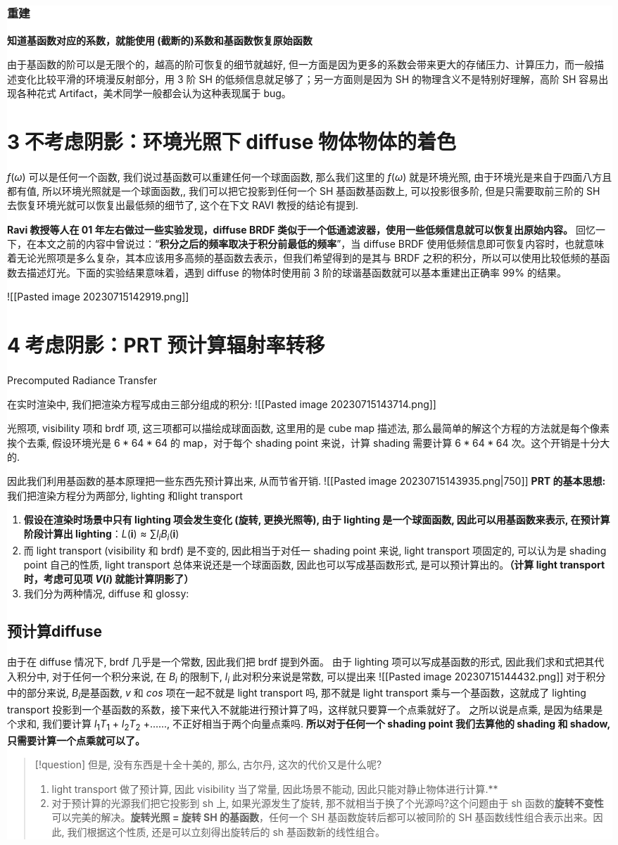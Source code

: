 
### 重建
**知道基函数对应的系数，就能使用 (截断的)系数和基函数恢复原始函数**

由于基函数的阶可以是无限个的，越高的阶可恢复的细节就越好, 但一方面是因为更多的系数会带来更大的存储压力、计算压力，而一般描述变化比较平滑的环境漫反射部分，用 3 阶 SH 的低频信息就足够了；另一方面则是因为 SH 的物理含义不是特别好理解，高阶 SH 容易出现各种花式 Artifact，美术同学一般都会认为这种表现属于 bug。


# 3 不考虑阴影：环境光照下 diffuse 物体物体的着色
$f (\omega)$ 可以是任何一个函数, 我们说过基函数可以重建任何一个球面函数, 那么我们这里的 $f (\omega)$ 就是环境光照, 由于环境光是来自于四面八方且都有值, 所以环境光照就是一个球面函数,, 我们可以把它投影到任何一个 SH 基函数基函数上, 可以投影很多阶, 但是只需要取前三阶的 SH 去恢复环境光就可以恢复出最低频的细节了, 这个在下文 RAVI 教授的结论有提到.

**Ravi 教授等人在 01 年左右做过一些实验发现，diffuse BRDF 类似于一个低通滤波器，使用一些低频信息就可以恢复出原始内容。** 回忆一下，在本文之前的内容中曾说过：“**积分之后的频率取决于积分前最低的频率**”，当 diffuse BRDF 使用低频信息即可恢复内容时，也就意味着无论光照项是多么复杂，其本应该用多高频的基函数去表示，但我们希望得到的是其与 BRDF 之积的积分，所以可以使用比较低频的基函数去描述灯光。下面的实验结果意味着，遇到 diffuse 的物体时使用前 3 阶的球谐基函数就可以基本重建出正确率 99% 的结果。

![[Pasted image 20230715142919.png]]

# 4 考虑阴影：PRT 预计算辐射率转移 
Precomputed Radiance Transfer

在实时渲染中, 我们把渲染方程写成由三部分组成的积分:
![[Pasted image 20230715143714.png]]

光照项, visibility 项和 brdf 项, 这三项都可以描绘成球面函数, 这里用的是 cube map 描述法, 那么最简单的解这个方程的方法就是每个像素挨个去乘, 假设环境光是 $6*64*64$ 的 map，对于每个 shading point 来说，计算 shading 需要计算 $6*64*64$ 次。这个开销是十分大的.

因此我们利用基函数的基本原理把一些东西先预计算出来, 从而节省开销.
![[Pasted image 20230715143935.png|750]]
**PRT 的基本思想:**
我们把渲染方程分为两部分, lighting 和light transport
1. **假设在渲染时场景中只有 lighting 项会发生变化 (旋转, 更换光照等), 由于 lighting 是一个球面函数, 因此可以用基函数来表示, 在预计算阶段计算出 lighting**：$L(\mathbf{i})\approx\sum l_{i}B_{i}(\mathbf{i})$
2. 而 light transport (visibility 和 brdf) 是不变的, 因此相当于对任一 shading point 来说, light transport 项固定的, 可以认为是 shading point 自己的性质, light transport 总体来说还是一个球面函数, 因此也可以写成基函数形式, 是可以预计算出的。**（计算 light transport 时，考虑可见项 $V(i)$ 就能计算阴影了）**
3. 我们分为两种情况, diffuse 和 glossy:
## 预计算diffuse
由于在 diffuse 情况下, brdf 几乎是一个常数, 因此我们把 brdf 提到外面。
由于 lighting 项可以写成基函数的形式, 因此我们求和式把其代入积分中, 对于任何一个积分来说, 在 $B_i$ 的限制下, $l_i$ 此对积分来说是常数, 可以提出来
![[Pasted image 20230715144432.png]]
对于积分中的部分来说, $B_i$是基函数, $v$ 和 $cos$ 项在一起不就是 light transport 吗, 那不就是 light transport 乘与一个基函数，这就成了 lighting transport 投影到一个基函数的系数，接下来代入不就能进行预计算了吗，这样就只要算一个点乘就好了。
之所以说是点乘, 是因为结果是个求和, 我们要计算 $l_{1}T_{1}$ + $l_{2}T_{2}$ +......, 不正好相当于两个向量点乘吗.
**所以对于任何一个 shading point 我们去算他的 shading 和 shadow, 只需要计算一个点乘就可以了。**

> [!question] 
> 但是, 没有东西是十全十美的, 那么, 古尔丹, 这次的代价又是什么呢?
> 1. light transport 做了预计算, 因此 visibility 当了常量, 因此场景不能动, 因此只能对静止物体进行计算.**
> 2. 对于预计算的光源我们把它投影到 sh 上, 如果光源发生了旋转, 那不就相当于换了个光源吗?这个问题由于 sh 函数的**旋转不变性**可以完美的解决。**旋转光照 = 旋转 SH 的基函数**，任何一个 SH 基函数旋转后都可以被同阶的 SH 基函数线性组合表示出来。因此, 我们根据这个性质, 还是可以立刻得出旋转后的 sh 基函数新的线性组合。
